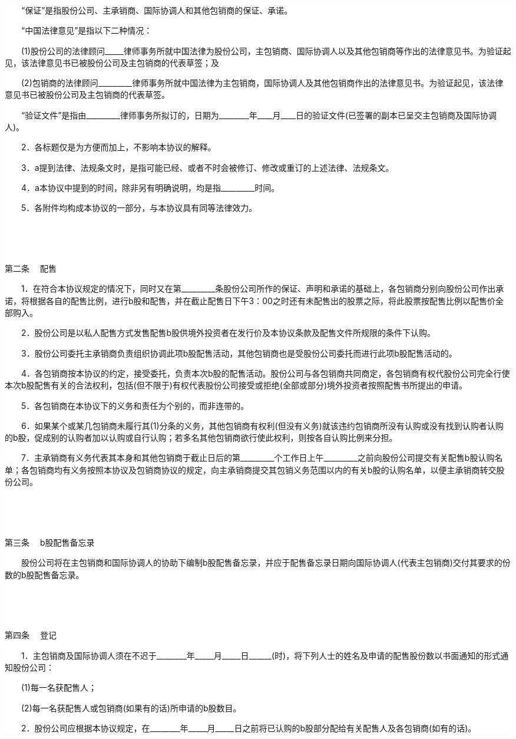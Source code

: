 　　“保证”是指股份公司、主承销商、国际协调人和其他包销商的保证、承诺。

　　“中国法律意见”是指以下二种情况：

　　(1)股份公司的法律顾问_____律师事务所就中国法律为股份公司，主包销商、国际协调人以及其他包销商等作出的法律意见书。为验证起见，该法律意见书已被股份公司及主包销商的代表草签；及

　　(2)包销商的法律顾问_________律师事务所就中国法律为主包销商，国际协调人及其他包销商作出的法律意见书。为验证起见，该法律意见书已被股份公司及主包销商的代表草签。

　　“验证文件”是指由_________律师事务所拟订的，日期为________年____月____日的验证文件(已签署的副本已呈交主包销商及国际协调人)。

　　2．各标题仅是为方便而加上，不影响本协议的解释。

　　3．a提到法律、法规条文时，是指可能已经、或者不时会被修订、修改或重订的上述法律、法规条文。

　　4．a本协议中提到的时间，除非另有明确说明，均是指_________时间。

　　5．各附件均构成本协议的一部分，与本协议具有同等法律效力。

　　

　　

第二条
　配售

　　1．在符合本协议规定的情况下，同时又在第_________条股份公司所作的保证、声明和承诺的基础上，各包销商分别向股份公司作出承诺，将根据各自的配售比例，进行b股和配售，并在截止配售日下午3：00之时还有未配售出的股票之际，将此股票按配售比例以配售价全部购入。

　　2．股份公司是以私人配售方式发售配售b股供境外投资者在发行价及本协议条款及配售文件所规限的条件下认购。

　　3．股份公司委托主承销商负责组织协调此项b股配售活动，其他包销商也是受股份公司委托而进行此项b股配售活动的。

　　4．各包销商按本协议的约定，接受委托，负责本次b股的配售活动。股份公司与各包销商共同商定，各包销商有权代股份公司完全行使本次b股配售有关的合法权利，包括(但不限于)有权代表股份公司接受或拒绝(全部或部分)境外投资者按照配售书所提出的申请。

　　5．各包销商在本协议下的义务和责任为个别的，而非连带的。

　　6．如果某个或某几包销商未履行其(1)分条的义务，其他包销商有权利(但没有义务)就该违约包销商所没有认购或没有找到认购者认购的b股，促成别的认购者加以认购或自行认购；若多名其他包销商欲行使此权利，则按各自认购比例来分担。

　　7．主承销商有义务代表其本身和其他包销商于截止日后的第_________个工作日上午_________之前向股份公司提交有关配售b股认购名单；各包销商均有义务按照本协议及包销商协议的规定，向主承销商提交其包销义务范围以内的有关b股的认购名单，以便主承销商转交股份公司。

　　

　　

第三条
　b股配售备忘录

　　股份公司将在主包销商和国际协调人的协助下编制b股配售备忘录，并应于配售备忘录日期向国际协调人(代表主包销商)交付其要求的份数的b股配售备忘录。

　　

　　

第四条
　登记

　　1．主包销商及国际协调人须在不迟于________年_____月_____日______(时)，将下列人士的姓名及申请的配售股份数以书面通知的形式通知股份公司：

　　(1)每一名获配售人；

　　(2)每一名获配售人或包销商(如果有的话)所申请的b股数目。

　　2．股份公司应根据本协议规定，在________年_____月_____日之前将已认购的b股部分配给有关配售人及各包销商(如有的话)。
